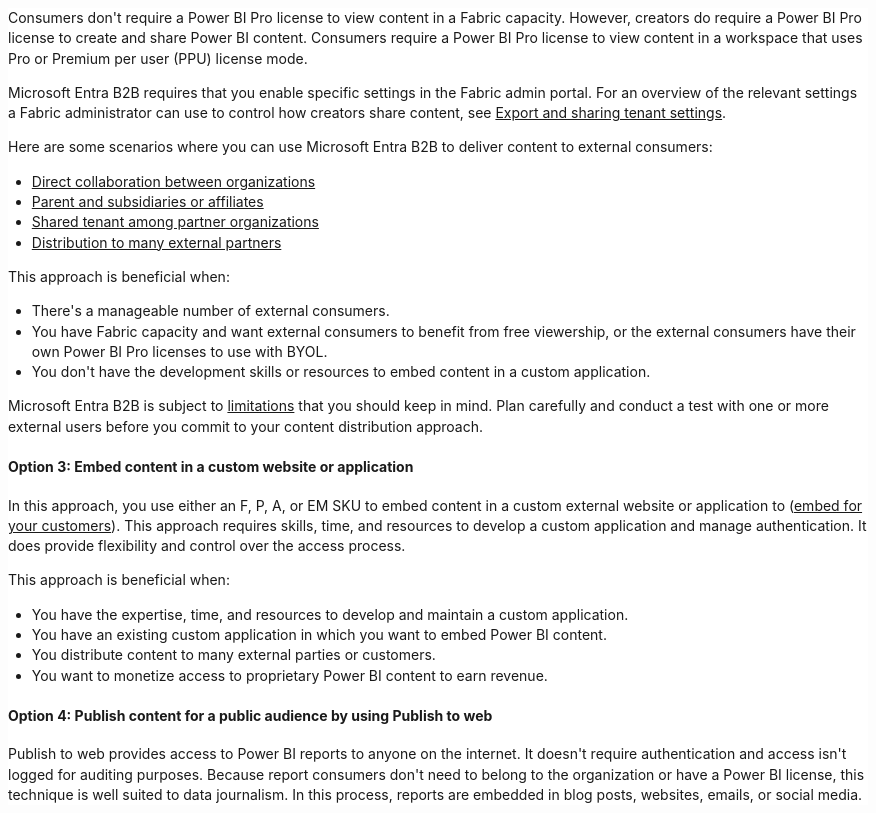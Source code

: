 Consumers don't require a Power BI Pro license to view content in a Fabric capacity. However, creators do require a Power BI Pro license to create and share Power BI content. Consumers require a Power BI Pro license to view content in a workspace that uses Pro or Premium per user (PPU) license mode.

Microsoft Entra B2B requires that you enable specific settings in the Fabric admin portal. For an overview of the relevant settings a Fabric administrator can use to control how creators share content, see [Export and sharing tenant settings](/fabric/admin/service-admin-portal-export-sharing).

Here are some scenarios where you can use Microsoft Entra B2B to deliver content to external consumers:

- [Direct collaboration between organizations](whitepaper-azure-b2b-power-bi.md#case-1-direct-collaboration-between-organizations)
- [Parent and subsidiaries or affiliates](whitepaper-azure-b2b-power-bi.md#case-2-parent-and-its-subsidiaries-or-affiliates)
- [Shared tenant among partner organizations](whitepaper-azure-b2b-power-bi.md#case-3-shared-environment-across-partners)
- [Distribution to many external partners](whitepaper-azure-b2b-power-bi.md#case-4-distribution-to-hundreds-or-thousands-of-external-partners)

This approach is beneficial when:

- There's a manageable number of external consumers.
- You have Fabric capacity and want external consumers to benefit from free viewership, or the external consumers have their own Power BI Pro licenses to use with BYOL.
- You don't have the development skills or resources to embed content in a custom application.

Microsoft Entra B2B is subject to [limitations](/entra/external-id/current-limitations) that you should keep in mind. Plan carefully and conduct a test with one or more external users before you commit to your content distribution approach.

#### Option 3: Embed content in a custom website or application

In this approach, you use either an F, P, A, or EM SKU to embed content in a custom external website or application to ([embed for your customers](/javascript/api/overview/powerbi/embedding-solutions#embed-for-your-customers)). This approach requires skills, time, and resources to develop a custom application and manage authentication. It does provide flexibility and control over the access process.

This approach is beneficial when:

- You have the expertise, time, and resources to develop and maintain a custom application.
- You have an existing custom application in which you want to embed Power BI content.
- You distribute content to many external parties or customers.
- You want to monetize access to proprietary Power BI content to earn revenue.

#### Option 4: Publish content for a public audience by using Publish to web

Publish to web provides access to Power BI reports to anyone on the internet. It doesn't require authentication and access isn't logged for auditing purposes. Because report consumers don't need to belong to the organization or have a Power BI license, this technique is well suited to data journalism. In this process, reports are embedded in blog posts, websites, emails, or social media.

